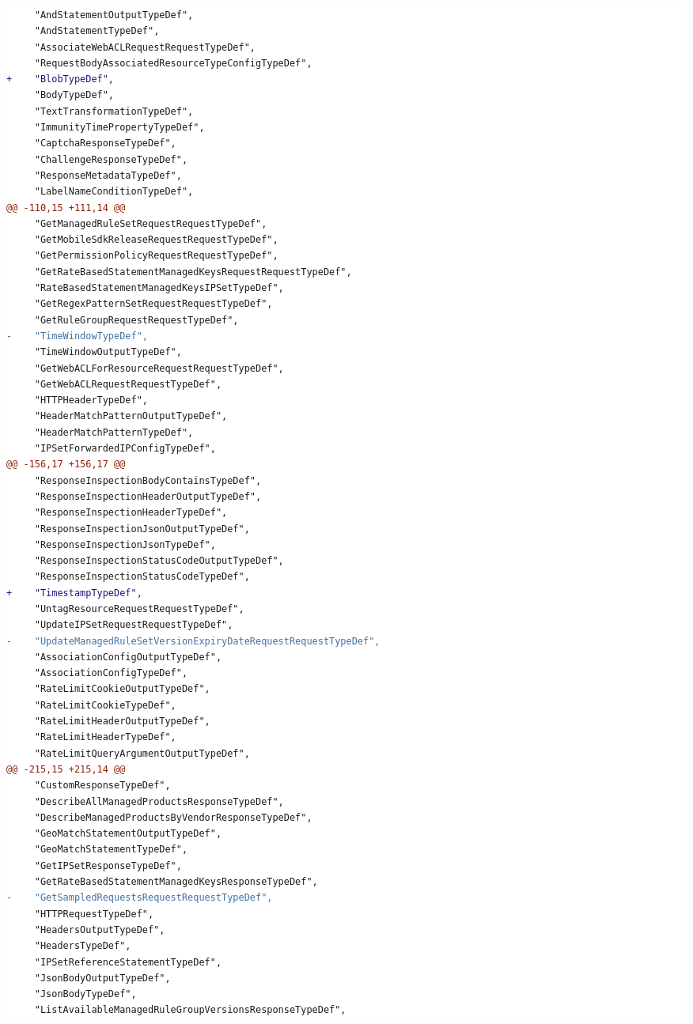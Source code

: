 ```diff
     "AndStatementOutputTypeDef",
     "AndStatementTypeDef",
     "AssociateWebACLRequestRequestTypeDef",
     "RequestBodyAssociatedResourceTypeConfigTypeDef",
+    "BlobTypeDef",
     "BodyTypeDef",
     "TextTransformationTypeDef",
     "ImmunityTimePropertyTypeDef",
     "CaptchaResponseTypeDef",
     "ChallengeResponseTypeDef",
     "ResponseMetadataTypeDef",
     "LabelNameConditionTypeDef",
@@ -110,15 +111,14 @@
     "GetManagedRuleSetRequestRequestTypeDef",
     "GetMobileSdkReleaseRequestRequestTypeDef",
     "GetPermissionPolicyRequestRequestTypeDef",
     "GetRateBasedStatementManagedKeysRequestRequestTypeDef",
     "RateBasedStatementManagedKeysIPSetTypeDef",
     "GetRegexPatternSetRequestRequestTypeDef",
     "GetRuleGroupRequestRequestTypeDef",
-    "TimeWindowTypeDef",
     "TimeWindowOutputTypeDef",
     "GetWebACLForResourceRequestRequestTypeDef",
     "GetWebACLRequestRequestTypeDef",
     "HTTPHeaderTypeDef",
     "HeaderMatchPatternOutputTypeDef",
     "HeaderMatchPatternTypeDef",
     "IPSetForwardedIPConfigTypeDef",
@@ -156,17 +156,17 @@
     "ResponseInspectionBodyContainsTypeDef",
     "ResponseInspectionHeaderOutputTypeDef",
     "ResponseInspectionHeaderTypeDef",
     "ResponseInspectionJsonOutputTypeDef",
     "ResponseInspectionJsonTypeDef",
     "ResponseInspectionStatusCodeOutputTypeDef",
     "ResponseInspectionStatusCodeTypeDef",
+    "TimestampTypeDef",
     "UntagResourceRequestRequestTypeDef",
     "UpdateIPSetRequestRequestTypeDef",
-    "UpdateManagedRuleSetVersionExpiryDateRequestRequestTypeDef",
     "AssociationConfigOutputTypeDef",
     "AssociationConfigTypeDef",
     "RateLimitCookieOutputTypeDef",
     "RateLimitCookieTypeDef",
     "RateLimitHeaderOutputTypeDef",
     "RateLimitHeaderTypeDef",
     "RateLimitQueryArgumentOutputTypeDef",
@@ -215,15 +215,14 @@
     "CustomResponseTypeDef",
     "DescribeAllManagedProductsResponseTypeDef",
     "DescribeManagedProductsByVendorResponseTypeDef",
     "GeoMatchStatementOutputTypeDef",
     "GeoMatchStatementTypeDef",
     "GetIPSetResponseTypeDef",
     "GetRateBasedStatementManagedKeysResponseTypeDef",
-    "GetSampledRequestsRequestRequestTypeDef",
     "HTTPRequestTypeDef",
     "HeadersOutputTypeDef",
     "HeadersTypeDef",
     "IPSetReferenceStatementTypeDef",
     "JsonBodyOutputTypeDef",
     "JsonBodyTypeDef",
     "ListAvailableManagedRuleGroupVersionsResponseTypeDef",
```